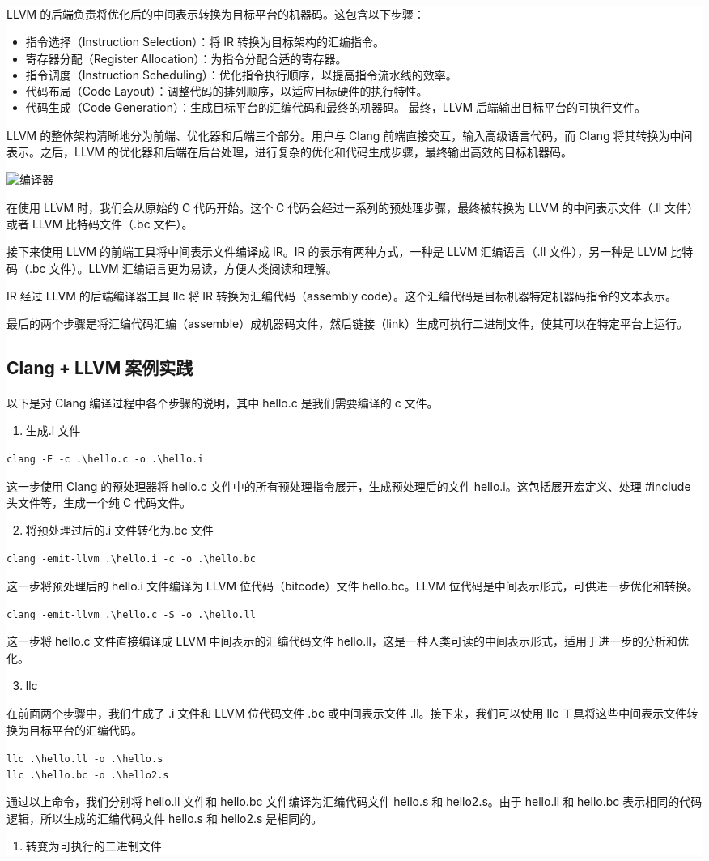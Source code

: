 LLVM 的后端负责将优化后的中间表示转换为目标平台的机器码。这包含以下步骤：

- 指令选择（Instruction Selection）：将 IR 转换为目标架构的汇编指令。
- 寄存器分配（Register Allocation）：为指令分配合适的寄存器。
- 指令调度（Instruction Scheduling）：优化指令执行顺序，以提高指令流水线的效率。
- 代码布局（Code Layout）：调整代码的排列顺序，以适应目标硬件的执行特性。
- 代码生成（Code Generation）：生成目标平台的汇编代码和最终的机器码。
最终，LLVM 后端输出目标平台的可执行文件。

LLVM 的整体架构清晰地分为前端、优化器和后端三个部分。用户与 Clang 前端直接交互，输入高级语言代码，而 Clang 将其转换为中间表示。之后，LLVM 的优化器和后端在后台处理，进行复杂的优化和代码生成步骤，最终输出高效的目标机器码。

![编译器](../images/03Compiler01Tradition/04LLVM09.png)

在使用 LLVM 时，我们会从原始的 C 代码开始。这个 C 代码会经过一系列的预处理步骤，最终被转换为 LLVM 的中间表示文件（.ll 文件）或者 LLVM 比特码文件（.bc 文件）。

接下来使用 LLVM 的前端工具将中间表示文件编译成 IR。IR 的表示有两种方式，一种是 LLVM 汇编语言（.ll 文件），另一种是 LLVM 比特码（.bc 文件）。LLVM 汇编语言更为易读，方便人类阅读和理解。

IR 经过 LLVM 的后端编译器工具 llc 将 IR 转换为汇编代码（assembly code）。这个汇编代码是目标机器特定机器码指令的文本表示。

最后的两个步骤是将汇编代码汇编（assemble）成机器码文件，然后链接（link）生成可执行二进制文件，使其可以在特定平台上运行。

## Clang + LLVM 案例实践

以下是对 Clang 编译过程中各个步骤的说明，其中 hello.c 是我们需要编译的 c 文件。

1. 生成.i 文件

```shell
clang -E -c .\hello.c -o .\hello.i
```
这一步使用 Clang 的预处理器将 hello.c 文件中的所有预处理指令展开，生成预处理后的文件 hello.i。这包括展开宏定义、处理 #include 头文件等，生成一个纯 C 代码文件。

2. 将预处理过后的.i 文件转化为.bc 文件

```shell
clang -emit-llvm .\hello.i -c -o .\hello.bc
```
这一步将预处理后的 hello.i 文件编译为 LLVM 位代码（bitcode）文件 hello.bc。LLVM 位代码是中间表示形式，可供进一步优化和转换。

```shell
clang -emit-llvm .\hello.c -S -o .\hello.ll
```

这一步将 hello.c 文件直接编译成 LLVM 中间表示的汇编代码文件 hello.ll，这是一种人类可读的中间表示形式，适用于进一步的分析和优化。

3. llc

在前面两个步骤中，我们生成了 .i 文件和 LLVM 位代码文件 .bc 或中间表示文件 .ll。接下来，我们可以使用 llc 工具将这些中间表示文件转换为目标平台的汇编代码。

```shell
llc .\hello.ll -o .\hello.s
llc .\hello.bc -o .\hello2.s
```

通过以上命令，我们分别将 hello.ll 文件和 hello.bc 文件编译为汇编代码文件 hello.s 和 hello2.s。由于 hello.ll 和 hello.bc 表示相同的代码逻辑，所以生成的汇编代码文件 hello.s 和 hello2.s 是相同的。

1. 转变为可执行的二进制文件

